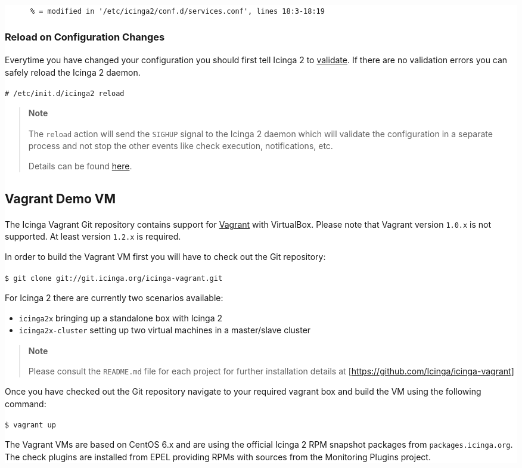           % = modified in '/etc/icinga2/conf.d/services.conf', lines 18:3-18:19



### <a id="config-change-reload"></a> Reload on Configuration Changes

Everytime you have changed your configuration you should first tell Icinga 2
to [validate](#config-validation). If there are no validation errors you can
safely reload the Icinga 2 daemon.

    # /etc/init.d/icinga2 reload

> **Note**
>
> The `reload` action will send the `SIGHUP` signal to the Icinga 2 daemon
> which will validate the configuration in a separate process and not stop
> the other events like check execution, notifications, etc.
>
> Details can be found [here](#differences-1x-2-real-reload).


## <a id="vagrant"></a> Vagrant Demo VM

The Icinga Vagrant Git repository contains support for [Vagrant](http://docs.vagrantup.com/v2/)
with VirtualBox. Please note that Vagrant version `1.0.x` is not supported. At least
version `1.2.x` is required.

In order to build the Vagrant VM first you will have to check out
the Git repository:

    $ git clone git://git.icinga.org/icinga-vagrant.git

For Icinga 2 there are currently two scenarios available:

* `icinga2x` bringing up a standalone box with Icinga 2
* `icinga2x-cluster` setting up two virtual machines in a master/slave cluster

> **Note**
>
> Please consult the `README.md` file for each project for further installation
> details at [https://github.com/Icinga/icinga-vagrant]

Once you have checked out the Git repository navigate to your required
vagrant box and build the VM using the following command:

    $ vagrant up

The Vagrant VMs are based on CentOS 6.x and are using the official
Icinga 2 RPM snapshot packages from `packages.icinga.org`. The check
plugins are installed from EPEL providing RPMs with sources from the
Monitoring Plugins project.
